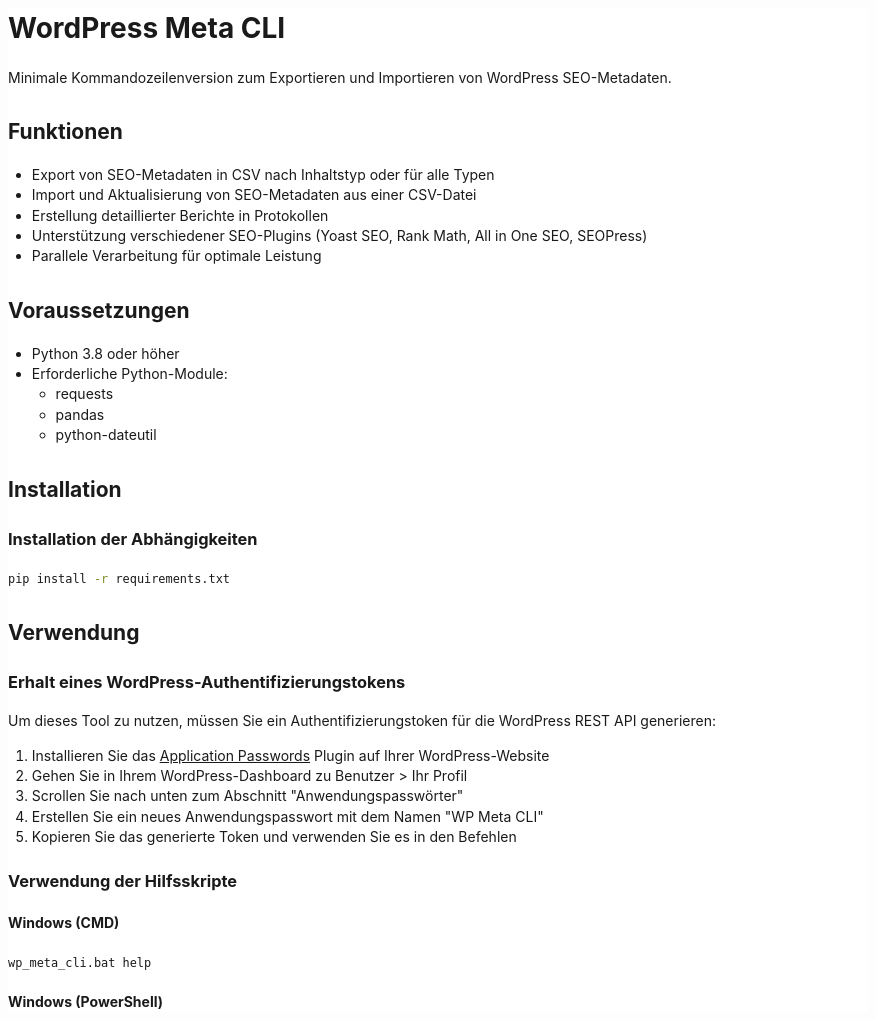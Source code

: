 # WordPress Meta CLI

Minimale Kommandozeilenversion zum Exportieren und Importieren von WordPress SEO-Metadaten.

## Funktionen

- Export von SEO-Metadaten in CSV nach Inhaltstyp oder für alle Typen
- Import und Aktualisierung von SEO-Metadaten aus einer CSV-Datei
- Erstellung detaillierter Berichte in Protokollen
- Unterstützung verschiedener SEO-Plugins (Yoast SEO, Rank Math, All in One SEO, SEOPress)
- Parallele Verarbeitung für optimale Leistung

## Voraussetzungen

- Python 3.8 oder höher
- Erforderliche Python-Module:
  - requests
  - pandas
  - python-dateutil

## Installation

### Installation der Abhängigkeiten

```bash
pip install -r requirements.txt
```

## Verwendung

### Erhalt eines WordPress-Authentifizierungstokens

Um dieses Tool zu nutzen, müssen Sie ein Authentifizierungstoken für die WordPress REST API generieren:

1. Installieren Sie das [Application Passwords](https://wordpress.org/plugins/application-passwords/) Plugin auf Ihrer WordPress-Website
2. Gehen Sie in Ihrem WordPress-Dashboard zu Benutzer > Ihr Profil
3. Scrollen Sie nach unten zum Abschnitt "Anwendungspasswörter"
4. Erstellen Sie ein neues Anwendungspasswort mit dem Namen "WP Meta CLI"
5. Kopieren Sie das generierte Token und verwenden Sie es in den Befehlen

### Verwendung der Hilfsskripte

#### Windows (CMD)

```batch
wp_meta_cli.bat help
```

#### Windows (PowerShell)
